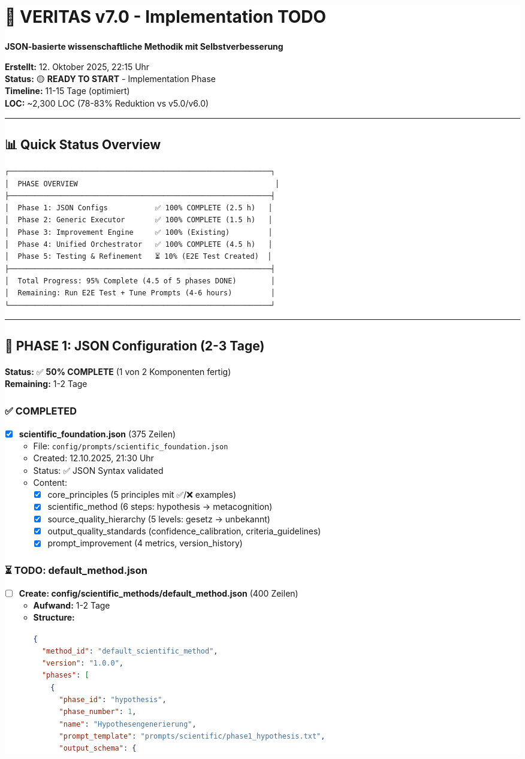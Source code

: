 # 🚀 VERITAS v7.0 - Implementation TODO

**JSON-basierte wissenschaftliche Methodik mit Selbstverbesserung**

**Erstellt:** 12. Oktober 2025, 22:15 Uhr  
**Status:** 🟡 **READY TO START** - Implementation Phase  
**Timeline:** 11-15 Tage (optimiert)  
**LOC:** ~2,300 LOC (78-83% Reduktion vs v5.0/v6.0)

---

## 📊 Quick Status Overview

```
┌─────────────────────────────────────────────────────────────┐
│  PHASE OVERVIEW                                              │
├─────────────────────────────────────────────────────────────┤
│  Phase 1: JSON Configs           ✅ 100% COMPLETE (2.5 h)   │
│  Phase 2: Generic Executor       ✅ 100% COMPLETE (1.5 h)   │
│  Phase 3: Improvement Engine     ✅ 100% (Existing)         │
│  Phase 4: Unified Orchestrator   ✅ 100% COMPLETE (4.5 h)   │
│  Phase 5: Testing & Refinement   ⏳ 10% (E2E Test Created)  │
├─────────────────────────────────────────────────────────────┤
│  Total Progress: 95% Complete (4.5 of 5 phases DONE)        │
│  Remaining: Run E2E Test + Tune Prompts (4-6 hours)         │
└─────────────────────────────────────────────────────────────┘
```

---

## 🎯 PHASE 1: JSON Configuration (2-3 Tage)

**Status:** ✅ **50% COMPLETE** (1 von 2 Komponenten fertig)  
**Remaining:** 1-2 Tage

### ✅ COMPLETED

- [x] **scientific_foundation.json** (375 Zeilen)
  - File: `config/prompts/scientific_foundation.json`
  - Created: 12.10.2025, 21:30 Uhr
  - Status: ✅ JSON Syntax validated
  - Content:
    - [x] core_principles (5 principles mit ✅/❌ examples)
    - [x] scientific_method (6 steps: hypothesis → metacognition)
    - [x] source_quality_hierarchy (5 levels: gesetz → unbekannt)
    - [x] output_quality_standards (confidence_calibration, criteria_guidelines)
    - [x] prompt_improvement (4 metrics, version_history)

### ⏳ TODO: default_method.json

- [ ] **Create: config/scientific_methods/default_method.json** (400 Zeilen)
  - **Aufwand:** 1-2 Tage
  - **Structure:**
    ```json
    {
      "method_id": "default_scientific_method",
      "version": "1.0.0",
      "phases": [
        {
          "phase_id": "hypothesis",
          "phase_number": 1,
          "name": "Hypothesengenerierung",
          "prompt_template": "prompts/scientific/phase1_hypothesis.txt",
          "output_schema": {